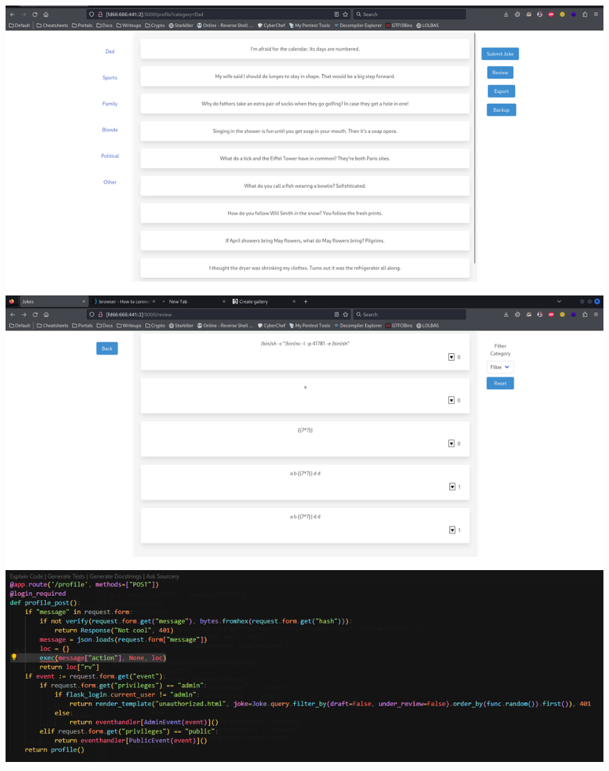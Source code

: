 ![](attachment/e5551f726ca9b29f1233ff7ec1df9baa.png)

![](attachment/83f6f9b5e41f2b8f65df510662314094.png)

![](attachment/9a7e6c07a024c729d1cd26b2748003c0.png)
